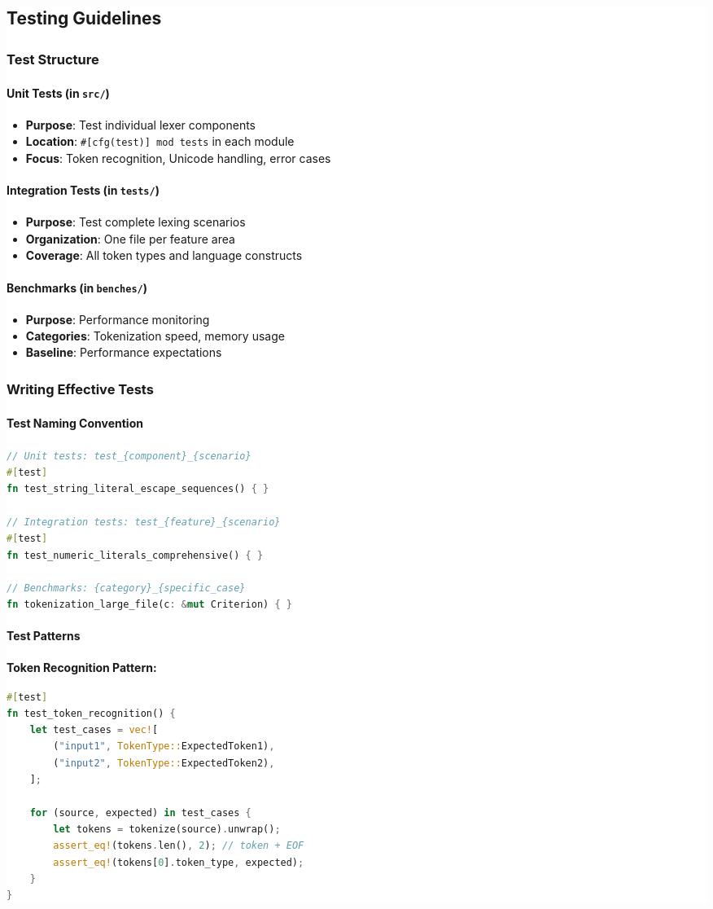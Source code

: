 
## Testing Guidelines

### Test Structure

#### Unit Tests (in `src/`)
- **Purpose**: Test individual lexer components
- **Location**: `#[cfg(test)] mod tests` in each module
- **Focus**: Token recognition, Unicode handling, error cases

#### Integration Tests (in `tests/`)
- **Purpose**: Test complete lexing scenarios
- **Organization**: One file per feature area
- **Coverage**: All token types and language constructs

#### Benchmarks (in `benches/`)
- **Purpose**: Performance monitoring
- **Categories**: Tokenization speed, memory usage
- **Baseline**: Performance expectations

### Writing Effective Tests

#### Test Naming Convention
```rust
// Unit tests: test_{component}_{scenario}
#[test]
fn test_string_literal_escape_sequences() { }

// Integration tests: test_{feature}_{scenario}
#[test]
fn test_numeric_literals_comprehensive() { }

// Benchmarks: {category}_{specific_case}
fn tokenization_large_file(c: &mut Criterion) { }
```

#### Test Patterns

**Token Recognition Pattern:**
```rust
#[test]
fn test_token_recognition() {
    let test_cases = vec![
        ("input1", TokenType::ExpectedToken1),
        ("input2", TokenType::ExpectedToken2),
    ];
    
    for (source, expected) in test_cases {
        let tokens = tokenize(source).unwrap();
        assert_eq!(tokens.len(), 2); // token + EOF
        assert_eq!(tokens[0].token_type, expected);
    }
}
```
